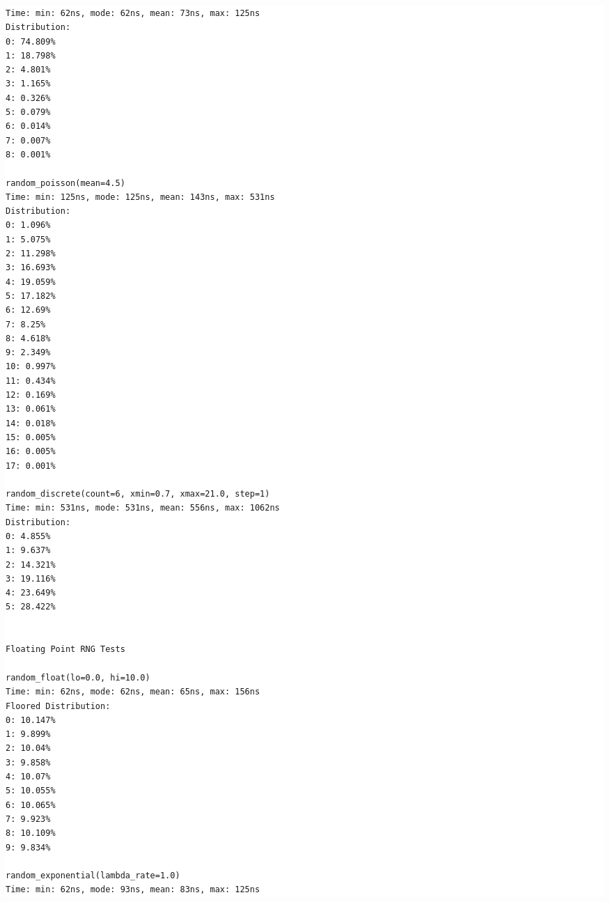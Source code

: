 ```
Time: min: 62ns, mode: 62ns, mean: 73ns, max: 125ns
Distribution:
0: 74.809%
1: 18.798%
2: 4.801%
3: 1.165%
4: 0.326%
5: 0.079%
6: 0.014%
7: 0.007%
8: 0.001%

random_poisson(mean=4.5)
Time: min: 125ns, mode: 125ns, mean: 143ns, max: 531ns
Distribution:
0: 1.096%
1: 5.075%
2: 11.298%
3: 16.693%
4: 19.059%
5: 17.182%
6: 12.69%
7: 8.25%
8: 4.618%
9: 2.349%
10: 0.997%
11: 0.434%
12: 0.169%
13: 0.061%
14: 0.018%
15: 0.005%
16: 0.005%
17: 0.001%

random_discrete(count=6, xmin=0.7, xmax=21.0, step=1)
Time: min: 531ns, mode: 531ns, mean: 556ns, max: 1062ns
Distribution:
0: 4.855%
1: 9.637%
2: 14.321%
3: 19.116%
4: 23.649%
5: 28.422%


Floating Point RNG Tests

random_float(lo=0.0, hi=10.0)
Time: min: 62ns, mode: 62ns, mean: 65ns, max: 156ns
Floored Distribution:
0: 10.147%
1: 9.899%
2: 10.04%
3: 9.858%
4: 10.07%
5: 10.055%
6: 10.065%
7: 9.923%
8: 10.109%
9: 9.834%

random_exponential(lambda_rate=1.0)
Time: min: 62ns, mode: 93ns, mean: 83ns, max: 125ns
```